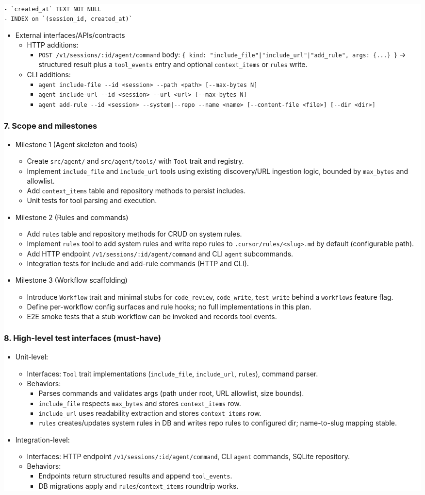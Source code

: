     - `created_at` TEXT NOT NULL
    - INDEX on `(session_id, created_at)`

- External interfaces/APIs/contracts
  - HTTP additions:
    - `POST /v1/sessions/:id/agent/command` body: `{ kind: "include_file"|"include_url"|"add_rule", args: {...} }` → structured result plus a `tool_events` entry and optional `context_items` or `rules` write.
  - CLI additions:
    - `agent include-file --id <session> --path <path> [--max-bytes N]`
    - `agent include-url --id <session> --url <url> [--max-bytes N]`
    - `agent add-rule --id <session> --system|--repo --name <name> [--content-file <file>] [--dir <dir>]`

### 7. Scope and milestones

- Milestone 1 (Agent skeleton and tools)
  - Create `src/agent/` and `src/agent/tools/` with `Tool` trait and registry.
  - Implement `include_file` and `include_url` tools using existing discovery/URL ingestion logic, bounded by `max_bytes` and allowlist.
  - Add `context_items` table and repository methods to persist includes.
  - Unit tests for tool parsing and execution.

- Milestone 2 (Rules and commands)
  - Add `rules` table and repository methods for CRUD on system rules.
  - Implement `rules` tool to add system rules and write repo rules to `.cursor/rules/<slug>.md` by default (configurable path).
  - Add HTTP endpoint `/v1/sessions/:id/agent/command` and CLI `agent` subcommands.
  - Integration tests for include and add-rule commands (HTTP and CLI).

- Milestone 3 (Workflow scaffolding)
  - Introduce `Workflow` trait and minimal stubs for `code_review`, `code_write`, `test_write` behind a `workflows` feature flag.
  - Define per-workflow config surfaces and rule hooks; no full implementations in this plan.
  - E2E smoke tests that a stub workflow can be invoked and records tool events.

### 8. High-level test interfaces (must-have)

- Unit-level:
  - Interfaces: `Tool` trait implementations (`include_file`, `include_url`, `rules`), command parser.
  - Behaviors:
    - Parses commands and validates args (path under root, URL allowlist, size bounds).
    - `include_file` respects `max_bytes` and stores `context_items` row.
    - `include_url` uses readability extraction and stores `context_items` row.
    - `rules` creates/updates system rules in DB and writes repo rules to configured dir; name-to-slug mapping stable.

- Integration-level:
  - Interfaces: HTTP endpoint `/v1/sessions/:id/agent/command`, CLI `agent` commands, SQLite repository.
  - Behaviors:
    - Endpoints return structured results and append `tool_events`.
    - DB migrations apply and `rules`/`context_items` roundtrip works.
